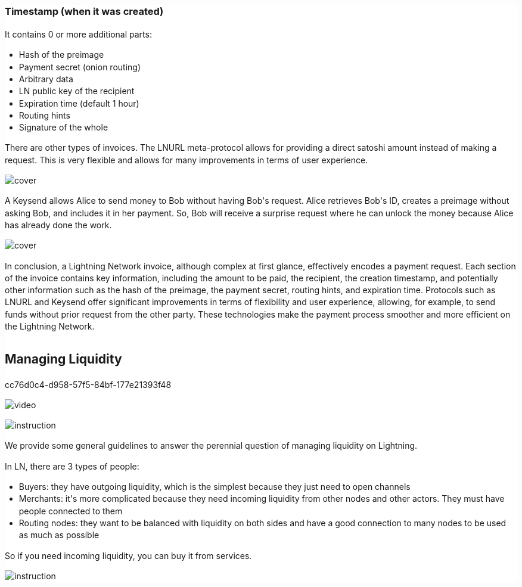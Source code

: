 ### Timestamp (when it was created)

It contains 0 or more additional parts:

- Hash of the preimage
- Payment secret (onion routing)
- Arbitrary data
- LN public key of the recipient
- Expiration time (default 1 hour)
- Routing hints
- Signature of the whole

There are other types of invoices. The LNURL meta-protocol allows for providing a direct satoshi amount instead of making a request. This is very flexible and allows for many improvements in terms of user experience.

![cover](assets/chapitre10/2.webp)

A Keysend allows Alice to send money to Bob without having Bob's request. Alice retrieves Bob's ID, creates a preimage without asking Bob, and includes it in her payment. So, Bob will receive a surprise request where he can unlock the money because Alice has already done the work.

![cover](assets/chapitre10/3.webp)

In conclusion, a Lightning Network invoice, although complex at first glance, effectively encodes a payment request. Each section of the invoice contains key information, including the amount to be paid, the recipient, the creation timestamp, and potentially other information such as the hash of the preimage, the payment secret, routing hints, and expiration time. Protocols such as LNURL and Keysend offer significant improvements in terms of flexibility and user experience, allowing, for example, to send funds without prior request from the other party. These technologies make the payment process smoother and more efficient on the Lightning Network.

## Managing Liquidity
<chapterId>cc76d0c4-d958-57f5-84bf-177e21393f48</chapterId>

![video](https://youtu.be/MIbej28La7Y)

![instruction](assets/chapitre11/0.webp)

We provide some general guidelines to answer the perennial question of managing liquidity on Lightning.

In LN, there are 3 types of people:

- Buyers: they have outgoing liquidity, which is the simplest because they just need to open channels
- Merchants: it's more complicated because they need incoming liquidity from other nodes and other actors. They must have people connected to them
- Routing nodes: they want to be balanced with liquidity on both sides and have a good connection to many nodes to be used as much as possible

So if you need incoming liquidity, you can buy it from services.

![instruction](assets/chapitre11/1.webp)
